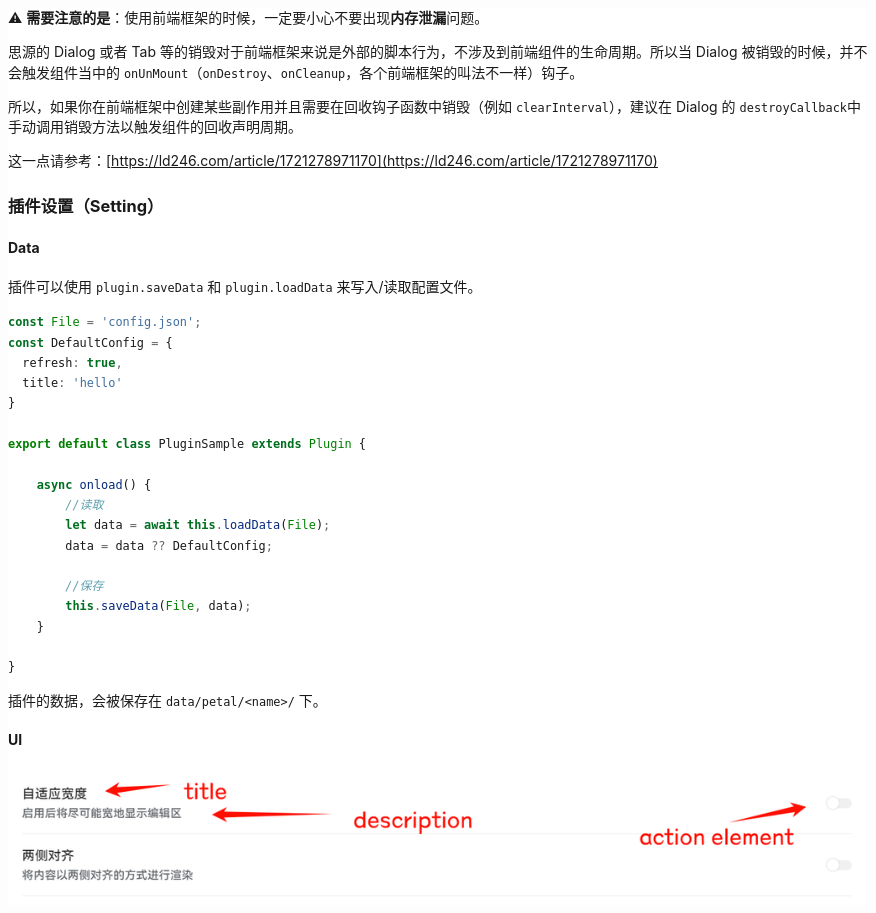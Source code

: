 ⚠️ **需要注意的是**：使用前端框架的时候，一定要小心不要出现**内存泄漏**问题。

思源的 Dialog 或者 Tab 等的销毁对于前端框架来说是外部的脚本行为，不涉及到前端组件的生命周期。所以当 Dialog 被销毁的时候，并不会触发组件当中的 `onUnMount`​ （`onDestroy`​、`onCleanup`​，各个前端框架的叫法不一样）钩子。

所以，如果你在前端框架中创建某些副作用并且需要在回收钩子函数中销毁（例如 `clearInterval`​），建议在 Dialog 的 `destroyCallback`​ 中手动调用销毁方法以触发组件的回收声明周期。

这一点请参考：[https://ld246.com/article/1721278971170](https://ld246.com/article/1721278971170)

### 插件设置（Setting）

#### Data

插件可以使用 `plugin.saveData`​ 和 `plugin.loadData`​ 来写入/读取配置文件。

```ts
const File = 'config.json';
const DefaultConfig = {
  refresh: true,
  title: 'hello'
}

export default class PluginSample extends Plugin {

    async onload() {
        //读取
        let data = await this.loadData(File);
        data = data ?? DefaultConfig;
    
        //保存
        this.saveData(File, data);
    }

}
```

插件的数据，会被保存在 `data/petal/<name>/`​ 下。

#### UI

​![image](assets/image-20240815194618-9qc8lbb.png)​
